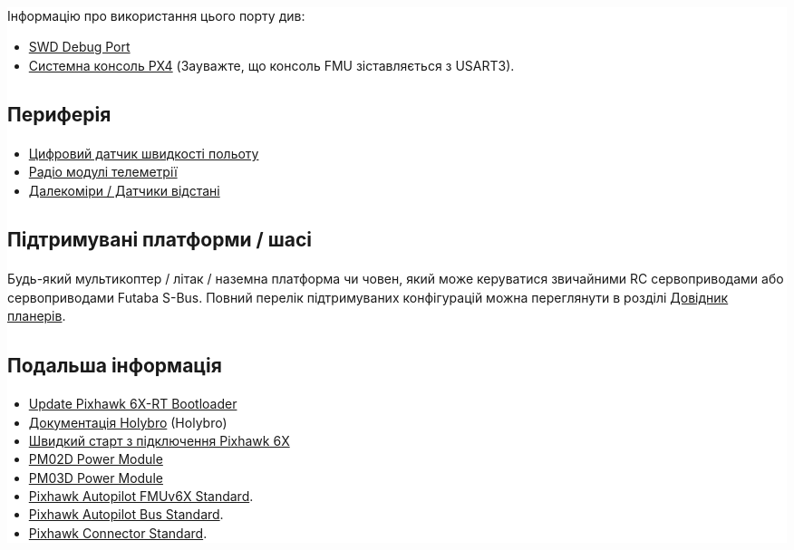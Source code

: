 Інформацію про використання цього порту див:

- [SWD Debug Port](../debug/swd_debug.md)
- [Системна консоль PX4](../debug/system_console.md) (Зауважте, що консоль FMU зіставляється з USART3).

## Периферія

- [Цифровий датчик швидкості польоту](https://holybro.com/products/digital-air-speed-sensor)
- [Радіо модулі телеметрії](https://holybro.com/collections/telemetry-radios?orderby=date)
- [Далекоміри / Датчики відстані](../sensor/rangefinders.md)

## Підтримувані платформи / шасі

Будь-який мультикоптер / літак / наземна платформа чи човен, який може керуватися звичайними RC сервоприводами або сервоприводами Futaba S-Bus. Повний перелік підтримуваних конфігурацій можна переглянути в розділі [Довідник планерів](../airframes/airframe_reference.md).

## Подальша інформація

- [Update Pixhawk 6X-RT Bootloader](../advanced_config/bootloader_update_v6xrt.md)
- [Документація Holybro](https://docs.holybro.com/) (Holybro)
- [Швидкий старт з підключення Pixhawk 6X](../assembly/quick_start_pixhawk6x.md)
- [PM02D Power Module](../power_module/holybro_pm02d.md)
- [PM03D Power Module](../power_module/holybro_pm03d.md)
- [Pixhawk Autopilot FMUv6X Standard](https://github.com/pixhawk/Pixhawk-Standards/blob/master/DS-012%20Pixhawk%20Autopilot%20v6X%20Standard.pdf).
- [Pixhawk Autopilot Bus Standard](https://github.com/pixhawk/Pixhawk-Standards/blob/master/DS-010%20Pixhawk%20Autopilot%20Bus%20Standard.pdf).
- [Pixhawk Connector Standard](https://github.com/pixhawk/Pixhawk-Standards/blob/master/DS-009%20Pixhawk%20Connector%20Standard.pdf).
